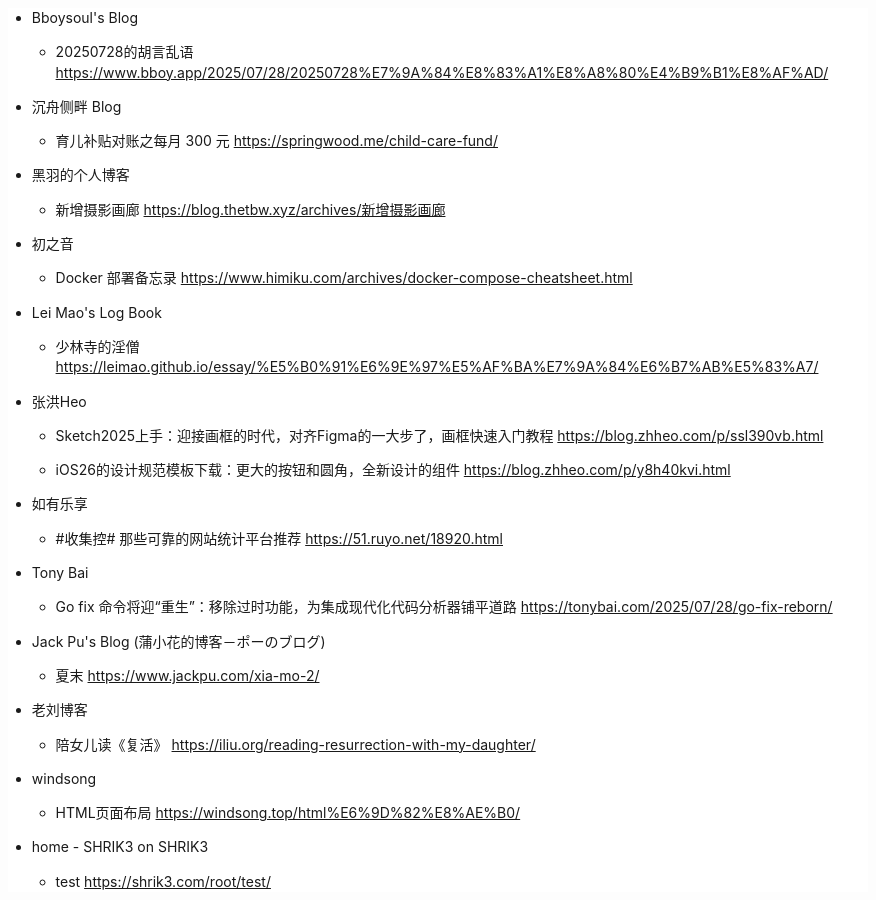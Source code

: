 - Bboysoul's Blog
  - 20250728的胡言乱语
https://www.bboy.app/2025/07/28/20250728%E7%9A%84%E8%83%A1%E8%A8%80%E4%B9%B1%E8%AF%AD/

- 沉舟侧畔 Blog
  - 育儿补贴对账之每月 300 元
https://springwood.me/child-care-fund/

- 黑羽的个人博客
  - 新增摄影画廊
https://blog.thetbw.xyz/archives/新增摄影画廊

- 初之音
  - Docker 部署备忘录
https://www.himiku.com/archives/docker-compose-cheatsheet.html

- Lei Mao's Log Book
  - 少林寺的淫僧
https://leimao.github.io/essay/%E5%B0%91%E6%9E%97%E5%AF%BA%E7%9A%84%E6%B7%AB%E5%83%A7/

- 张洪Heo
  - Sketch2025上手：迎接画框的时代，对齐Figma的一大步了，画框快速入门教程
https://blog.zhheo.com/p/ssl390vb.html

  - iOS26的设计规范模板下载：更大的按钮和圆角，全新设计的组件
https://blog.zhheo.com/p/y8h40kvi.html

- 如有乐享
  - #收集控# 那些可靠的网站统计平台推荐
https://51.ruyo.net/18920.html

- Tony Bai
  - Go fix 命令将迎“重生”：移除过时功能，为集成现代化代码分析器铺平道路
https://tonybai.com/2025/07/28/go-fix-reborn/

- Jack Pu's Blog (蒲小花的博客－ポーのブログ)
  - 夏末
https://www.jackpu.com/xia-mo-2/

- 老刘博客
  - 陪女儿读《复活》
https://iliu.org/reading-resurrection-with-my-daughter/

- windsong
  - HTML页面布局
https://windsong.top/html%E6%9D%82%E8%AE%B0/

- home - SHRIK3 on SHRIK3
  - test
https://shrik3.com/root/test/

